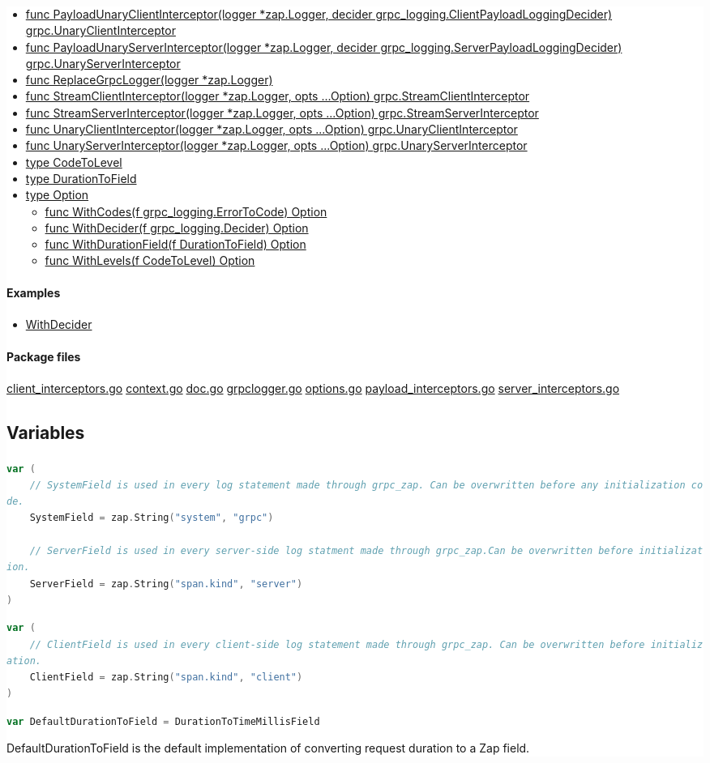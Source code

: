 * [func PayloadUnaryClientInterceptor(logger \*zap.Logger, decider grpc\_logging.ClientPayloadLoggingDecider) grpc.UnaryClientInterceptor](#PayloadUnaryClientInterceptor)
* [func PayloadUnaryServerInterceptor(logger \*zap.Logger, decider grpc\_logging.ServerPayloadLoggingDecider) grpc.UnaryServerInterceptor](#PayloadUnaryServerInterceptor)
* [func ReplaceGrpcLogger(logger \*zap.Logger)](#ReplaceGrpcLogger)
* [func StreamClientInterceptor(logger \*zap.Logger, opts ...Option) grpc.StreamClientInterceptor](#StreamClientInterceptor)
* [func StreamServerInterceptor(logger \*zap.Logger, opts ...Option) grpc.StreamServerInterceptor](#StreamServerInterceptor)
* [func UnaryClientInterceptor(logger \*zap.Logger, opts ...Option) grpc.UnaryClientInterceptor](#UnaryClientInterceptor)
* [func UnaryServerInterceptor(logger \*zap.Logger, opts ...Option) grpc.UnaryServerInterceptor](#UnaryServerInterceptor)
* [type CodeToLevel](#CodeToLevel)
* [type DurationToField](#DurationToField)
* [type Option](#Option)
  * [func WithCodes(f grpc\_logging.ErrorToCode) Option](#WithCodes)
  * [func WithDecider(f grpc\_logging.Decider) Option](#WithDecider)
  * [func WithDurationField(f DurationToField) Option](#WithDurationField)
  * [func WithLevels(f CodeToLevel) Option](#WithLevels)

#### <a name="pkg-examples">Examples</a>
* [WithDecider](#example_WithDecider)

#### <a name="pkg-files">Package files</a>
[client_interceptors.go](./client_interceptors.go) [context.go](./context.go) [doc.go](./doc.go) [grpclogger.go](./grpclogger.go) [options.go](./options.go) [payload_interceptors.go](./payload_interceptors.go) [server_interceptors.go](./server_interceptors.go) 

## <a name="pkg-variables">Variables</a>
``` go
var (
    // SystemField is used in every log statement made through grpc_zap. Can be overwritten before any initialization code.
    SystemField = zap.String("system", "grpc")

    // ServerField is used in every server-side log statment made through grpc_zap.Can be overwritten before initialization.
    ServerField = zap.String("span.kind", "server")
)
```
``` go
var (
    // ClientField is used in every client-side log statement made through grpc_zap. Can be overwritten before initialization.
    ClientField = zap.String("span.kind", "client")
)
```
``` go
var DefaultDurationToField = DurationToTimeMillisField
```
DefaultDurationToField is the default implementation of converting request duration to a Zap field.
